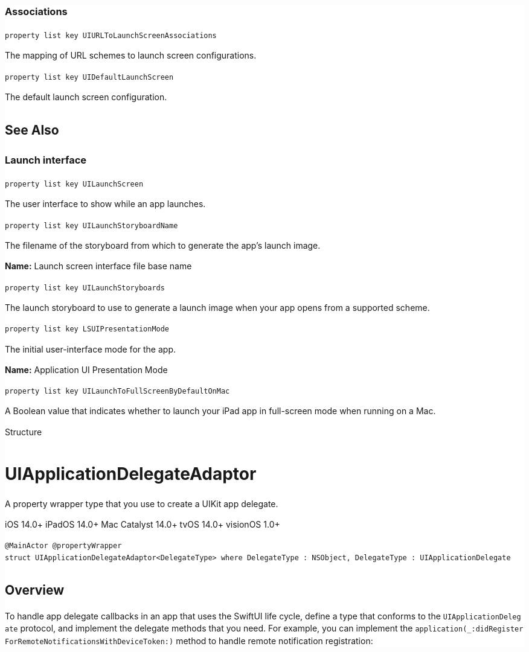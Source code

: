 ### Associations

`property list key UIURLToLaunchScreenAssociations`

The mapping of URL schemes to launch screen configurations.

`property list key UIDefaultLaunchScreen`

The default launch screen configuration.

## See Also

### Launch interface

`property list key UILaunchScreen`

The user interface to show while an app launches.

`property list key UILaunchStoryboardName`

The filename of the storyboard from which to generate the app’s launch image.

**Name:** Launch screen interface file base name

`property list key UILaunchStoryboards`

The launch storyboard to use to generate a launch image when your app opens
from a supported scheme.

`property list key LSUIPresentationMode`

The initial user-interface mode for the app.

**Name:** Application UI Presentation Mode

`property list key UILaunchToFullScreenByDefaultOnMac`

A Boolean value that indicates whether to launch your iPad app in full-screen
mode when running on a Mac.

Structure

# UIApplicationDelegateAdaptor

A property wrapper type that you use to create a UIKit app delegate.

iOS 14.0+  iPadOS 14.0+  Mac Catalyst 14.0+  tvOS 14.0+  visionOS 1.0+

    
    
    @MainActor @propertyWrapper
    struct UIApplicationDelegateAdaptor<DelegateType> where DelegateType : NSObject, DelegateType : UIApplicationDelegate

## Overview

To handle app delegate callbacks in an app that uses the SwiftUI life cycle,
define a type that conforms to the `UIApplicationDelegate` protocol, and
implement the delegate methods that you need. For example, you can implement
the `application(_:didRegisterForRemoteNotificationsWithDeviceToken:)` method
to handle remote notification registration:
